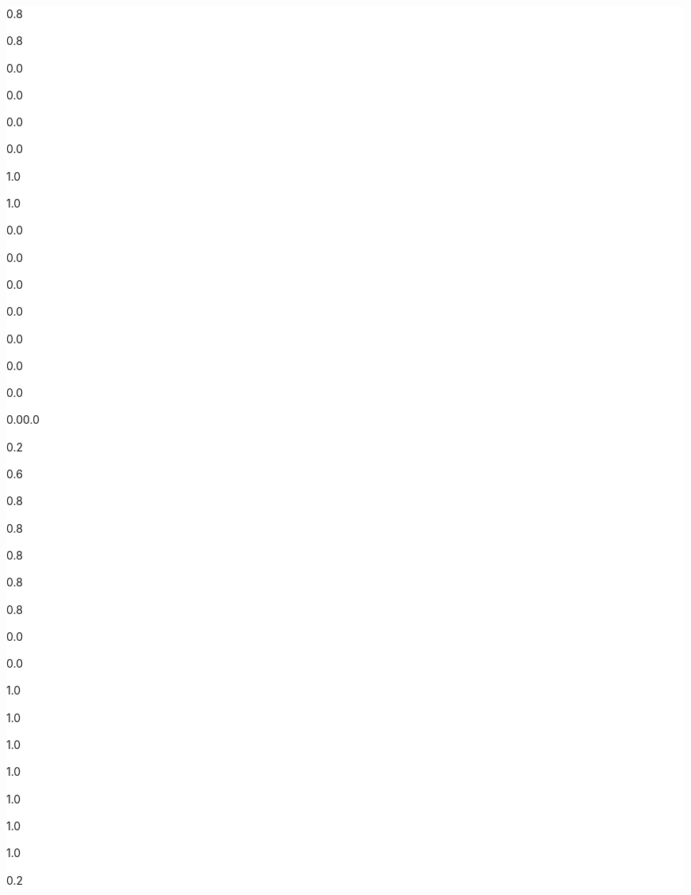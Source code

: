 0.8

0.8

0.0

0.0

0.0

0.0

1.0

1.0

0.0

0.0

0.0

0.0

0.0

0.0

0.0

0.00.0

0.2

0.6

0.8

0.8

0.8

0.8

0.8

0.0

0.0

1.0

1.0

1.0

1.0

1.0

1.0

1.0

0.2
